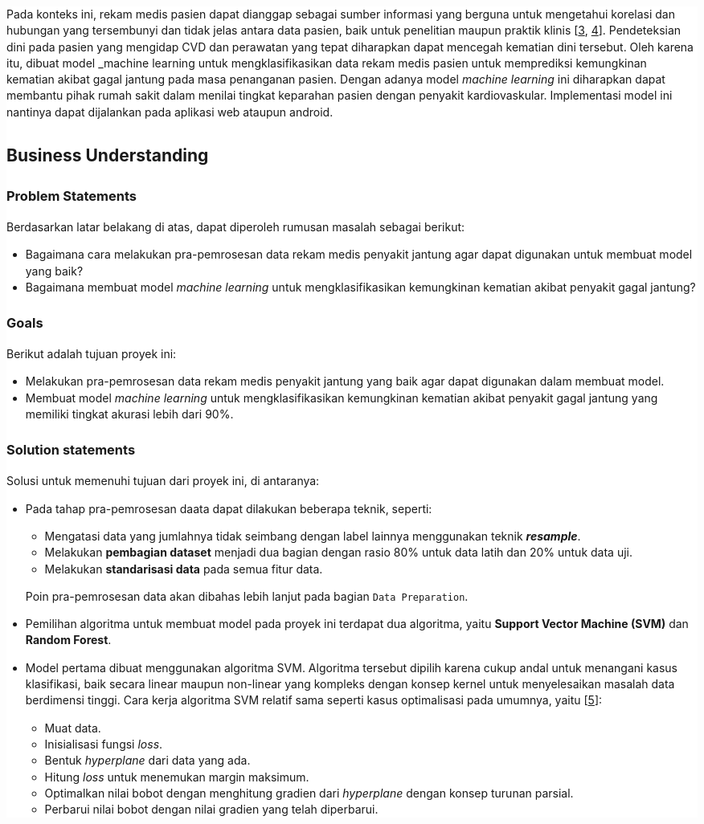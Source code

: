 Pada konteks ini, rekam medis pasien dapat dianggap sebagai sumber informasi yang berguna untuk mengetahui korelasi dan hubungan yang tersembunyi dan tidak jelas antara data pasien, baik untuk penelitian maupun praktik klinis [[3](https://onlinelibrary.wiley.com/doi/full/10.1002/ehf2.12439), [4](https://www.scielo.br/j/ijcs/a/CkF7ycNBGDfFPpQgvKvByGS/?format=html&lang=en)]. Pendeteksian dini pada pasien yang mengidap CVD dan perawatan yang tepat diharapkan dapat mencegah kematian dini tersebut. Oleh karena itu, dibuat model _machine learning untuk mengklasifikasikan data rekam medis pasien untuk memprediksi kemungkinan kematian akibat gagal jantung pada masa penanganan pasien. Dengan adanya model _machine learning_ ini diharapkan dapat membantu pihak rumah sakit dalam menilai tingkat keparahan pasien dengan penyakit kardiovaskular. Implementasi model ini nantinya dapat dijalankan pada aplikasi web ataupun android.

## Business Understanding

### Problem Statements
Berdasarkan latar belakang di atas, dapat diperoleh rumusan masalah sebagai berikut:
* Bagaimana cara melakukan pra-pemrosesan data rekam medis penyakit jantung agar dapat digunakan untuk membuat model yang baik?
* Bagaimana membuat model *machine learning* untuk mengklasifikasikan kemungkinan kematian akibat penyakit gagal jantung?

### Goals
Berikut adalah tujuan proyek ini:
* Melakukan pra-pemrosesan data rekam medis penyakit jantung yang baik agar dapat digunakan dalam membuat model.
* Membuat model _machine learning_ untuk mengklasifikasikan kemungkinan kematian akibat penyakit gagal jantung yang memiliki tingkat akurasi lebih dari 90%.

### Solution statements
Solusi untuk memenuhi tujuan dari proyek ini, di antaranya:
* Pada tahap pra-pemrosesan daata dapat dilakukan beberapa teknik, seperti:
  * Mengatasi data yang jumlahnya tidak seimbang dengan label lainnya menggunakan teknik _**resample**_.
  * Melakukan **pembagian dataset** menjadi dua bagian dengan rasio 80% untuk data latih dan 20% untuk data uji.
  * Melakukan **standarisasi data** pada semua fitur data.
  
  Poin pra-pemrosesan data akan dibahas lebih lanjut pada bagian  `Data Preparation`.

* Pemilihan algoritma untuk membuat model pada proyek ini terdapat dua algoritma, yaitu **Support Vector Machine (SVM)** dan **Random Forest**. 
* Model pertama dibuat menggunakan algoritma SVM. Algoritma tersebut dipilih karena cukup andal untuk menangani kasus klasifikasi, baik secara linear maupun non-linear yang kompleks dengan konsep kernel untuk menyelesaikan masalah data berdimensi tinggi. Cara kerja algoritma SVM relatif sama seperti kasus optimalisasi pada umumnya, yaitu [[5](https://www.analytixlabs.co.in/blog/introduction-support-vector-machine-algorithm/)]:
  - Muat data.
  - Inisialisasi fungsi _loss_.
  - Bentuk _hyperplane_ dari data yang ada.
  - Hitung _loss_ untuk menemukan margin maksimum.
  - Optimalkan nilai bobot dengan menghitung gradien dari _hyperplane_ dengan konsep turunan parsial.
  - Perbarui nilai bobot dengan nilai gradien yang telah diperbarui.
